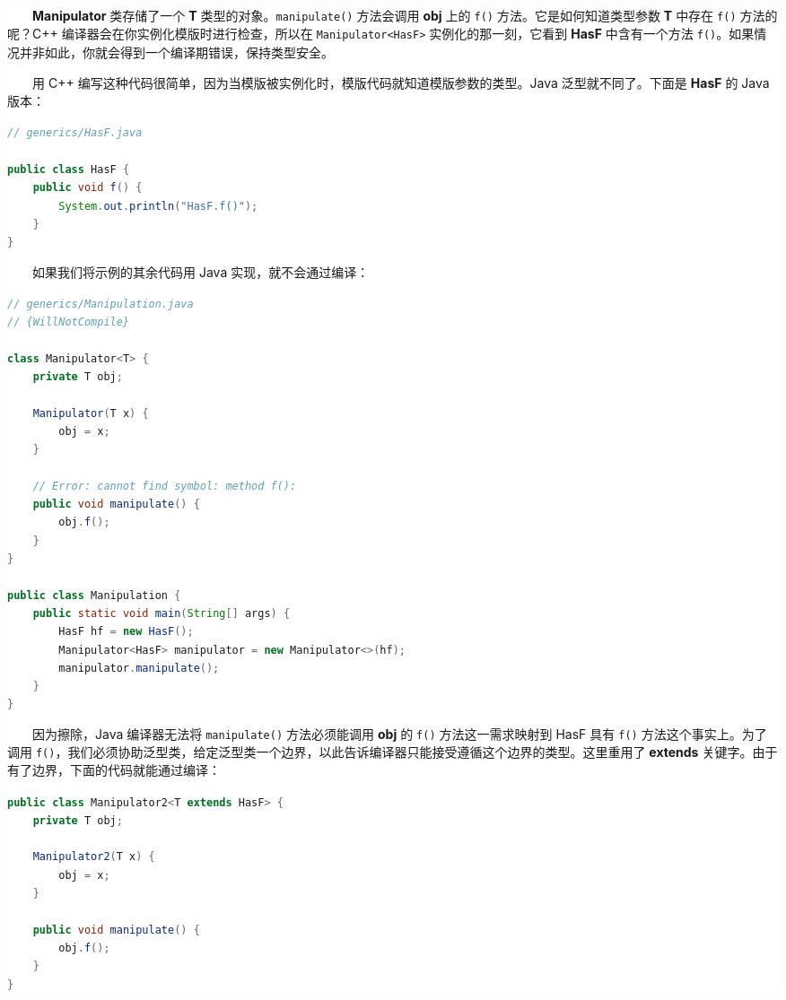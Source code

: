 　　**Manipulator** 类存储了一个 **T** 类型的对象。`manipulate()` 方法会调用 **obj** 上的 `f()` 方法。它是如何知道类型参数 **T** 中存在 `f()` 方法的呢？C++ 编译器会在你实例化模版时进行检查，所以在 `Manipulator<HasF>` 实例化的那一刻，它看到 **HasF** 中含有一个方法 `f()`。如果情况并非如此，你就会得到一个编译期错误，保持类型安全。

　　用 C++ 编写这种代码很简单，因为当模版被实例化时，模版代码就知道模版参数的类型。Java 泛型就不同了。下面是 **HasF** 的 Java 版本：

```java
// generics/HasF.java

public class HasF {
    public void f() {
        System.out.println("HasF.f()");
    }
}
```

　　如果我们将示例的其余代码用 Java 实现，就不会通过编译：

```java
// generics/Manipulation.java
// {WillNotCompile}

class Manipulator<T> {
    private T obj;
    
    Manipulator(T x) {
        obj = x;
    }
    
    // Error: cannot find symbol: method f():
    public void manipulate() {
        obj.f();
    }
}

public class Manipulation {
	public static void main(String[] args) {
        HasF hf = new HasF();
        Manipulator<HasF> manipulator = new Manipulator<>(hf);
        manipulator.manipulate();
    }
}
```

　　因为擦除，Java 编译器无法将 `manipulate()` 方法必须能调用 **obj** 的 `f()` 方法这一需求映射到 HasF 具有 `f()` 方法这个事实上。为了调用 `f()`，我们必须协助泛型类，给定泛型类一个边界，以此告诉编译器只能接受遵循这个边界的类型。这里重用了 **extends** 关键字。由于有了边界，下面的代码就能通过编译：

```java
public class Manipulator2<T extends HasF> {
    private T obj;

    Manipulator2(T x) {
        obj = x;
    }

    public void manipulate() {
        obj.f();
    }
}
```
